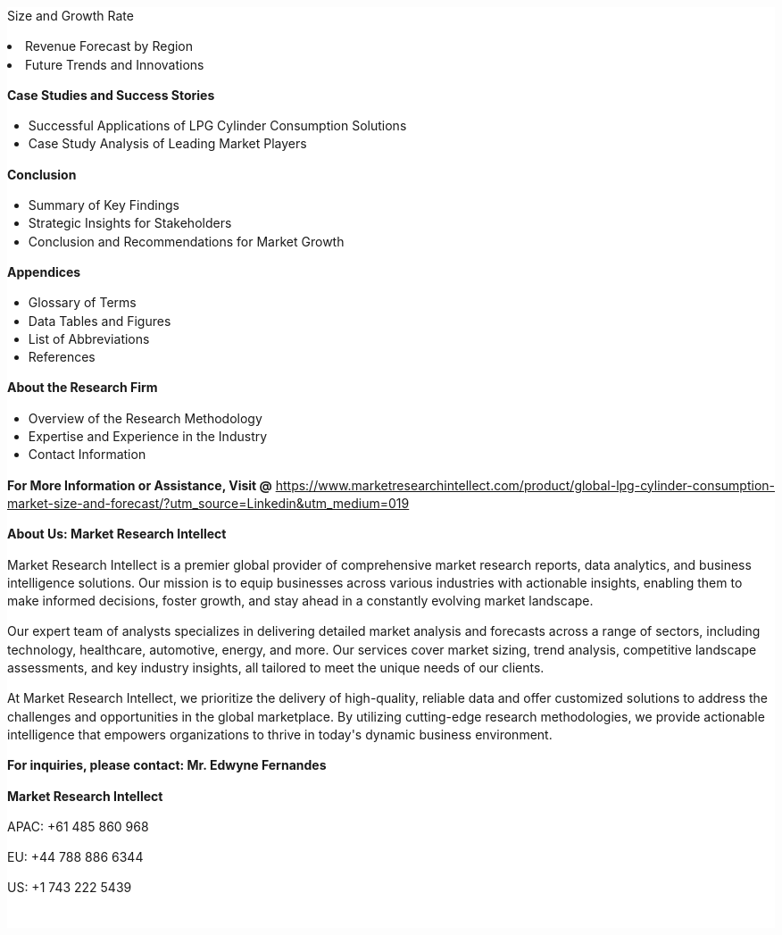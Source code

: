 Size and Growth Rate</li><li>Revenue Forecast by Region</li><li>Future Trends and Innovations</li></ul><p><strong>Case Studies and Success Stories</strong></p><ul><li>Successful Applications of LPG Cylinder Consumption Solutions</li><li>Case Study Analysis of Leading Market Players</li></ul><p><strong>Conclusion</strong></p><ul><li>Summary of Key Findings</li><li>Strategic Insights for Stakeholders</li><li>Conclusion and Recommendations for Market Growth</li></ul><p><strong>Appendices</strong></p><ul><li>Glossary of Terms</li><li>Data Tables and Figures</li><li>List of Abbreviations</li><li>References</li></ul><p><strong>About the Research Firm</strong></p><ul><li>Overview of the Research Methodology</li><li>Expertise and Experience in the Industry</li><li>Contact Information</li></ul></div><div class="article-main__content" data-test-id="publishing-text-block"><p><span class="font-[700]"><strong>For More Information or Assistance, Visit @</strong>&nbsp;<a href="https://www.marketresearchintellect.com/product/global-lpg-cylinder-consumption-market-size-and-forecast/?utm_source=Linkedin&utm_medium=019">https://www.marketresearchintellect.com/product/global-lpg-cylinder-consumption-market-size-and-forecast/?utm_source=Linkedin&utm_medium=019</a></span></p><p><strong>About Us: Market Research Intellect</strong></p><p>Market Research Intellect is a premier global provider of comprehensive market research reports, data analytics, and business intelligence solutions. Our mission is to equip businesses across various industries with actionable insights, enabling them to make informed decisions, foster growth, and stay ahead in a constantly evolving market landscape.</p><p>Our expert team of analysts specializes in delivering detailed market analysis and forecasts across a range of sectors, including technology, healthcare, automotive, energy, and more. Our services cover market sizing, trend analysis, competitive landscape assessments, and key industry insights, all tailored to meet the unique needs of our clients.</p><p>At Market Research Intellect, we prioritize the delivery of high-quality, reliable data and offer customized solutions to address the challenges and opportunities in the global marketplace. By utilizing cutting-edge research methodologies, we provide actionable intelligence that empowers organizations to thrive in today's dynamic business environment.</p><p><strong>For inquiries, please contact: Mr. Edwyne Fernandes</strong></p><p><strong>Market Research Intellect</strong></p><p>APAC: +61 485 860 968</p><p>EU: +44 788 886 6344</p><p>US: +1 743 222 5439</p></div><div class="article-main__content" data-test-id="publishing-text-block">&nbsp;</div>

